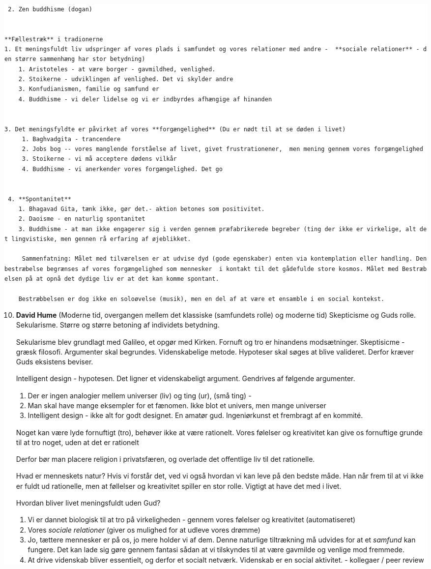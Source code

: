      2. Zen buddhisme (dogan)


    **Fællestræk** i tradionerne
    1. Et meningsfuldt liv udspringer af vores plads i samfundet og vores relationer med andre -  **sociale relationer** - den større sammenhæng har stor betydning)
        1. Aristoteles - at være borger - gavmildhed, venlighed. 
        2. Stoikerne - udviklingen af venlighed. Det vi skylder andre
        3. Konfudianismen, familie og samfund er 
        4. Buddhisme - vi deler lidelse og vi er indbyrdes afhængige af hinanden
        
        
    3. Det meningsfyldte er påvirket af vores **forgængelighed** (Du er nødt til at se døden i livet)
         1. Baghvadgita - trancendere
         2. Jobs bog -- vores manglende forståelse af livet, givet frustrationener,  men mening gennem vores forgængelighed 
         3. Stoikerne - vi må acceptere dødens vilkår 
         4. Buddhisme - vi anerkender vores forgængelighed. Det go
 

     4. **Spontanitet** 
        1. Bhagavad Gita, tænk ikke, gør det.- aktion betones som positivitet.
        2. Daoisme - en naturlig spontanitet 
        3. Buddhisme - at man ikke engagerer sig i verden gennem præfabrikerede begreber (ting der ikke er virkelige, alt det lingvistiske, men gennen rå erfaring af øjeblikket. 

         Sammenfatning: Målet med tilværelsen er at udvise dyd (gode egenskaber) enten via kontemplation eller handling. Den bestræbelse begrænses af vores forgængelighed som mennesker  i kontakt til det gådefulde store kosmos. Målet med Bestræbelsen på at opnå det dydige liv er at det kan komme spontant.

        Bestræbbelsen er dog ikke en soloøvelse (musik), men en del af at være et ensamble i en social kontekst.

10. **David Hume** (Moderne tid, overgangen mellem det klassiske (samfundets rolle) og moderne tid)
      Skepticisme og Guds rolle. Sekularisme. Større og større betoning af individets betydning.

     Sekularisme blev grundlagt med Galileo, et opgør med Kirken. Fornuft og tro er hinandens modsætninger. 
     Skeptisicme - græsk filosofi. Argumenter skal begrundes. Videnskabelige metode. Hypoteser skal søges at blive valideret. Derfor kræver Guds eksistens beviser. 
 
      Intelligent design - hypotesen. Det ligner et videnskabeligt argument.
      Gendrives af følgende argumenter.
      1. Der er ingen analogier mellem universer (liv)  og ting (ur), (små ting) - 
      2. Man skal have mange eksempler for et fænomen. Ikke blot et univers, men mange universer
      3. Intelligent design - ikke alt for godt designet. En amatør gud. Ingeniørkunst et frembragt af en kommité. 

       Noget kan være lyde fornuftigt (tro), behøver ikke at være rationelt. Vores følelser og kreativitet kan give os fornuftige grunde til at tro noget, uden at det er rationelt

       Derfor bør man placere religion i privatsfæren, og overlade det offentlige liv til det rationelle. 

    Hvad er menneskets natur? Hvis vi forstår det, ved vi også hvordan vi kan leve på den bedste måde. Han når frem til at vi ikke er fuldt ud rationelle, men at føllelser og kreativitet spiller en stor rolle. Vigtigt at have det med i livet.

    Hvordan bliver livet meningsfuldt uden Gud?
    1. Vi er dannet biologisk til at tro på virkeligheden - gennem vores følelser og kreativitet (automatiseret)
    2. Vores *sociale relationer* (giver os mulighed for at udleve vores drømme)
    3. Jo, tættere mennesker er på os, jo mere holder vi af dem. Denne naturlige tiltrækning må udvides for at et *samfund* kan fungere. Det kan lade sig gøre gennem fantasi sådan at vi tilskyndes til at være gavmilde og venlige mod fremmede.
    4. At drive videnskab bliver essentielt, og derfor et socialt netværk. Videnskab er en social aktivitet. - kollegaer / peer review 
